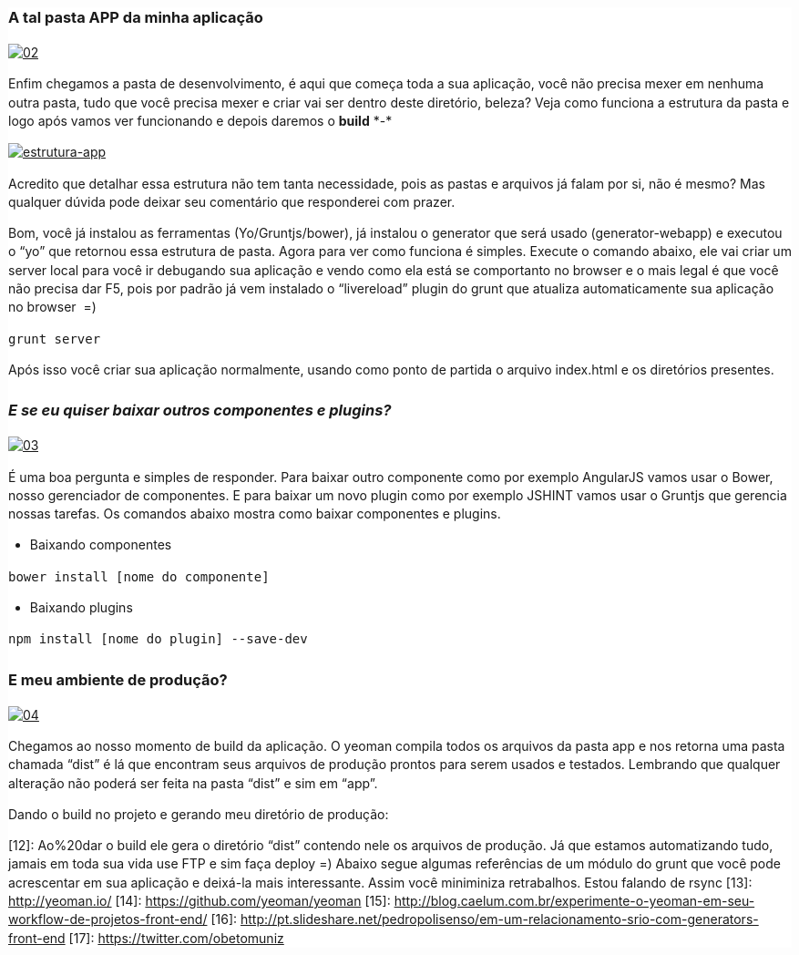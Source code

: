 ### A tal pasta APP da minha aplicação

[<img class="alignnone  wp-image-46231" src="http://tableless.com.br/uploads/2014/12/02.jpg" alt="02" width="355" height="239" srcset="uploads/2014/12/02.jpg 425w, uploads/2014/12/02-206x139.jpg 206w, uploads/2014/12/02-400x269.jpg 400w" sizes="(max-width: 355px) 100vw, 355px" />][8]

Enfim chegamos a pasta de desenvolvimento, é aqui que começa toda a sua aplicação, você não precisa mexer em nenhuma outra pasta, tudo que você precisa mexer e criar vai ser dentro deste diretório, beleza? Veja como funciona a estrutura da pasta e logo após vamos ver funcionando e depois daremos o **build** \*-\*

[<img class="alignnone  wp-image-46232" src="http://tableless.com.br/uploads/2014/12/estrutura-app.jpg" alt="estrutura-app" width="134" height="277" srcset="uploads/2014/12/estrutura-app.jpg 154w, uploads/2014/12/estrutura-app-67x139.jpg 67w" sizes="(max-width: 134px) 100vw, 134px" />][9]

Acredito que detalhar essa estrutura não tem tanta necessidade, pois as pastas e arquivos já falam por si, não é mesmo? Mas qualquer dúvida pode deixar seu comentário que responderei com prazer.

Bom, você já instalou as ferramentas (Yo/Gruntjs/bower), já instalou o generator que será usado (generator-webapp) e executou o “yo” que retornou essa estrutura de pasta. Agora para ver como funciona é simples. Execute o comando abaixo, ele vai criar um server local para você ir debugando sua aplicação e vendo como ela está se comportanto no browser e o mais legal é que você não precisa dar F5, pois por padrão já vem instalado o “livereload” plugin do grunt que atualiza automaticamente sua aplicação no browser  =)

<pre class="lang-html">grunt server</pre>

Após isso você criar sua aplicação normalmente, usando como ponto de partida o arquivo index.html e os diretórios presentes.

### ****_E se eu quiser baixar outros componentes e plugins?_****

[<img class="alignnone  wp-image-46233" src="http://tableless.com.br/uploads/2014/12/03.jpg" alt="03" width="335" height="216" srcset="uploads/2014/12/03.jpg 400w, uploads/2014/12/03-215x139.jpg 215w" sizes="(max-width: 335px) 100vw, 335px" />][10]

É uma boa pergunta e simples de responder. Para baixar outro componente como por exemplo AngularJS vamos usar o Bower, nosso gerenciador de componentes. E para baixar um novo plugin como por exemplo JSHINT vamos usar o Gruntjs que gerencia nossas tarefas. Os comandos abaixo mostra como baixar componentes e plugins.

  * Baixando componentes

<pre class="lang-html">bower install [nome do componente]</pre>

  * Baixando plugins

<pre class="lang-html">npm install [nome do plugin] --save-dev</pre>

### E meu ambiente de produção?

[<img class="alignnone  wp-image-46234" src="http://tableless.com.br/uploads/2014/12/04.jpg" alt="04" width="363" height="252" srcset="uploads/2014/12/04.jpg 392w, uploads/2014/12/04-200x139.jpg 200w" sizes="(max-width: 363px) 100vw, 363px" />][11]

Chegamos ao nosso momento de build da aplicação. O yeoman compila todos os arquivos da pasta app e nos retorna uma pasta chamada “dist” é lá que encontram seus arquivos de produção prontos para serem usados e testados. Lembrando que qualquer alteração não poderá ser feita na pasta “dist” e sim em “app”.

Dando o build no projeto e gerando meu diretório de produção:


 [1]: http://tableless.com.br/uploads/2014/12/convence.jpg
 [2]: http://tableless.com.br/uploads/2014/12/dica.jpg
 [3]: http://nodejs.org/download/
 [4]: https://www.ruby-lang.org/pt/downloads/
 [5]: http://tableless.com.br/uploads/2014/12/vendo-tv.jpg
 [6]: http://tableless.com.br/uploads/2014/12/01.jpg
 [7]: http://tableless.com.br/uploads/2014/12/estrutura-raiz.jpg
 [8]: http://tableless.com.br/uploads/2014/12/02.jpg
 [9]: http://tableless.com.br/uploads/2014/12/estrutura-app.jpg
 [10]: http://tableless.com.br/uploads/2014/12/03.jpg
 [11]: http://tableless.com.br/uploads/2014/12/04.jpg
 [12]: Ao%20dar o build ele gera o diretório “dist” contendo nele os arquivos de produção. Já que estamos automatizando tudo, jamais em toda sua vida use FTP e sim faça deploy =) Abaixo segue algumas referências de um módulo do grunt que você pode acrescentar em sua aplicação e deixá-la mais interessante. Assim você miniminiza retrabalhos. Estou falando de rsync
 [13]: http://yeoman.io/
 [14]: https://github.com/yeoman/yeoman
 [15]: http://blog.caelum.com.br/experimente-o-yeoman-em-seu-workflow-de-projetos-front-end/
 [16]: http://pt.slideshare.net/pedropolisenso/em-um-relacionamento-srio-com-generators-front-end
 [17]: https://twitter.com/obetomuniz